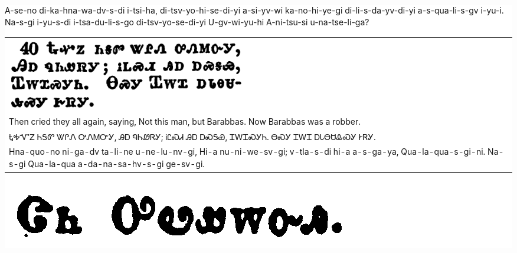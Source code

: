 </tr>
<tr class="even">
<td>A-se-no di-ka-hna-wa-dv-s-di i-tsi-ha, di-tsv-yo-hi-se-di-yi a-si-yv-wi ka-no-hi-ye-gi di-li-s-da-yv-di-yi a-s-qua-li-s-gv i-yu-i. Na-s-gi i-yu-s-di i-tsa-du-li-s-go di-tsv-yo-se-di-yi U-gv-wi-yu-hi A-ni-tsu-si u-na-tse-li-ga?</td>
</tr>
</tbody>
</table>

<table>
<tbody>
<tr class="odd">
<td><a href="041840.png"><img src="041840.png" width="400" /></a></td>
</tr>
<tr class="even">
<td>Then cried they all again, saying, Not this man, but Barabbas. Now Barabbas was a robber.</td>
</tr>
<tr class="odd">
<td>ᎿᎭᏉᏃ ᏂᎦᏛ ᏔᎵᏁ ᎤᏁᎷᏅᎩ, ᎯᎠ ᏄᏂᏪᏒᎩ; ᎥᏝᏍᏗ ᎯᎠ ᎠᏍᎦᏯ, ᏆᎳᏆᏍᎩᏂ. ᎾᏍᎩ ᏆᎳᏆ ᎠᏓᎾᏌᎲᏍᎩ ᎨᏒᎩ.</td>
</tr>
<tr class="even">
<td>Hna-quo-no ni-ga-dv ta-li-ne u-ne-lu-nv-gi, Hi-a nu-ni-we-sv-gi; v-tla-s-di hi-a a-s-ga-ya, Qua-la-qua-s-gi-ni. Na-s-gi Qua-la-qua a-da-na-sa-hv-s-gi ge-sv-gi.</td>
</tr>
</tbody>
</table>

![](04_.png)
